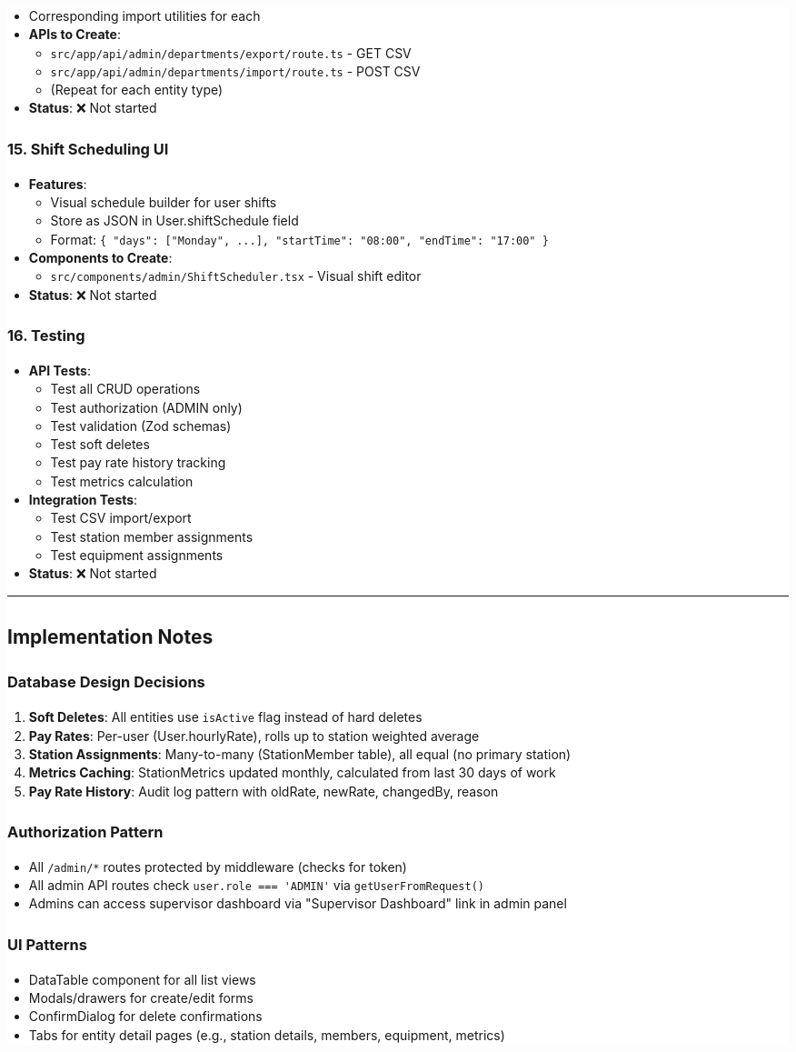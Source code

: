   - Corresponding import utilities for each
- **APIs to Create**:
  - `src/app/api/admin/departments/export/route.ts` - GET CSV
  - `src/app/api/admin/departments/import/route.ts` - POST CSV
  - (Repeat for each entity type)
- **Status**: ❌ Not started

### 15. Shift Scheduling UI
- **Features**:
  - Visual schedule builder for user shifts
  - Store as JSON in User.shiftSchedule field
  - Format: `{ "days": ["Monday", ...], "startTime": "08:00", "endTime": "17:00" }`
- **Components to Create**:
  - `src/components/admin/ShiftScheduler.tsx` - Visual shift editor
- **Status**: ❌ Not started

### 16. Testing
- **API Tests**:
  - Test all CRUD operations
  - Test authorization (ADMIN only)
  - Test validation (Zod schemas)
  - Test soft deletes
  - Test pay rate history tracking
  - Test metrics calculation
- **Integration Tests**:
  - Test CSV import/export
  - Test station member assignments
  - Test equipment assignments
- **Status**: ❌ Not started

---

## Implementation Notes

### Database Design Decisions
1. **Soft Deletes**: All entities use `isActive` flag instead of hard deletes
2. **Pay Rates**: Per-user (User.hourlyRate), rolls up to station weighted average
3. **Station Assignments**: Many-to-many (StationMember table), all equal (no primary station)
4. **Metrics Caching**: StationMetrics updated monthly, calculated from last 30 days of work
5. **Pay Rate History**: Audit log pattern with oldRate, newRate, changedBy, reason

### Authorization Pattern
- All `/admin/*` routes protected by middleware (checks for token)
- All admin API routes check `user.role === 'ADMIN'` via `getUserFromRequest()`
- Admins can access supervisor dashboard via "Supervisor Dashboard" link in admin panel

### UI Patterns
- DataTable component for all list views
- Modals/drawers for create/edit forms
- ConfirmDialog for delete confirmations
- Tabs for entity detail pages (e.g., station details, members, equipment, metrics)
